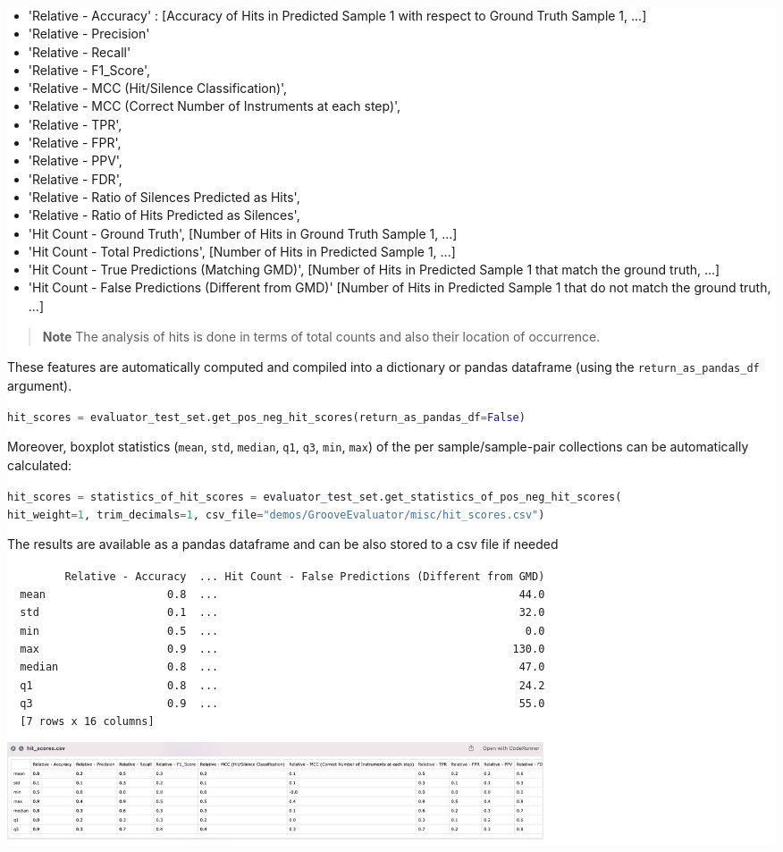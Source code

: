 
 - 'Relative - Accuracy' : [Accuracy of Hits in Predicted Sample 1 with respect to Ground Truth Sample 1, ...]
 - 'Relative - Precision' 
 - 'Relative - Recall'
 - 'Relative - F1_Score',
 - 'Relative - MCC (Hit/Silence Classification)',
 - 'Relative - MCC (Correct Number of Instruments at each step)',
 - 'Relative - TPR',
 - 'Relative - FPR',
 - 'Relative - PPV',
 - 'Relative - FDR',
 - 'Relative - Ratio of Silences Predicted as Hits',
 - 'Relative - Ratio of Hits Predicted as Silences',
 - 'Hit Count - Ground Truth', [Number of Hits in Ground Truth Sample 1, ...]
 - 'Hit Count - Total Predictions', [Number of Hits in Predicted Sample 1, ...]
 - 'Hit Count - True Predictions (Matching GMD)', [Number of Hits in Predicted Sample 1 that match the ground truth, ...]
 - 'Hit Count - False Predictions (Different from GMD)' [Number of Hits in Predicted Sample 1 that do not match the ground truth, ...]

> **Note** The analysis of hits is done in terms of total counts and also their location of occurrence. 

These features are automatically computed and compiled into a dictionary or pandas dataframe (using the `return_as_pandas_df` argument).

```python
hit_scores = evaluator_test_set.get_pos_neg_hit_scores(return_as_pandas_df=False)
```

Moreover, boxplot statistics (`mean`, `std`, `median`, `q1`, `q3`, `min`, `max`) of the per sample/sample-pair collections can be automatically 
calculated:

```python
hit_scores = statistics_of_hit_scores = evaluator_test_set.get_statistics_of_pos_neg_hit_scores(
hit_weight=1, trim_decimals=1, csv_file="demos/GrooveEvaluator/misc/hit_scores.csv")
```

The results are available as a pandas dataframe and can be also stored to a csv file if needed

             Relative - Accuracy  ... Hit Count - False Predictions (Different from GMD)
      mean                   0.8  ...                                               44.0
      std                    0.1  ...                                               32.0
      min                    0.5  ...                                                0.0
      max                    0.9  ...                                              130.0
      median                 0.8  ...                                               47.0
      q1                     0.8  ...                                               24.2
      q3                     0.9  ...                                               55.0
      [7 rows x 16 columns]


<img src="assets/images/hit_scores.png" width="600">

